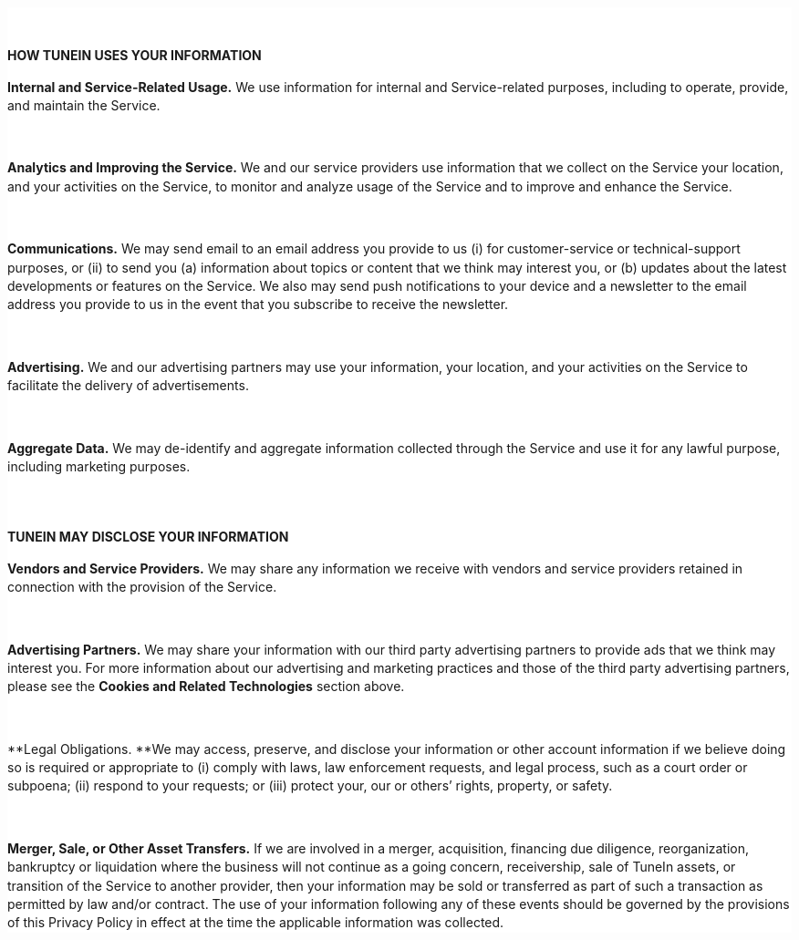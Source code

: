  

### 

**HOW TUNEIN USES YOUR INFORMATION**

**Internal and Service-Related Usage.** We use information for internal and Service-related purposes, including to operate, provide, and maintain the Service.

 

**Analytics and Improving the Service.** We and our service providers use information that we collect on the Service your location, and your activities on the Service, to monitor and analyze usage of the Service and to improve and enhance the Service.

 

**Communications.** We may send email to an email address you provide to us (i) for customer-service or technical-support purposes, or (ii) to send you (a) information about topics or content that we think may interest you, or (b) updates about the latest developments or features on the Service. We also may send push notifications to your device and a newsletter to the email address you provide to us in the event that you subscribe to receive the newsletter.

 

**Advertising.** We and our advertising partners may use your information, your location, and your activities on the Service to facilitate the delivery of advertisements.

 

**Aggregate Data.** We may de-identify and aggregate information collected through the Service and use it for any lawful purpose, including marketing purposes.

 

### 

**TUNEIN MAY DISCLOSE YOUR INFORMATION**

**Vendors and Service Providers.** We may share any information we receive with vendors and service providers retained in connection with the provision of the Service.

 

**Advertising Partners.** We may share your information with our third party advertising partners to provide ads that we think may interest you. For more information about our advertising and marketing practices and those of the third party advertising partners, please see the **Cookies and Related Technologies** section above.

 

**Legal Obligations. **We may access, preserve, and disclose your information or other account information if we believe doing so is required or appropriate to (i) comply with laws, law enforcement requests, and legal process, such as a court order or subpoena; (ii) respond to your requests; or (iii) protect your, our or others’ rights, property, or safety.

 

**Merger, Sale, or Other Asset Transfers.** If we are involved in a merger, acquisition, financing due diligence, reorganization, bankruptcy or liquidation where the business will not continue as a going concern, receivership, sale of TuneIn assets, or transition of the Service to another provider, then your information may be sold or transferred as part of such a transaction as permitted by law and/or contract. The use of your information following any of these events should be governed by the provisions of this Privacy Policy in effect at the time the applicable information was collected.
